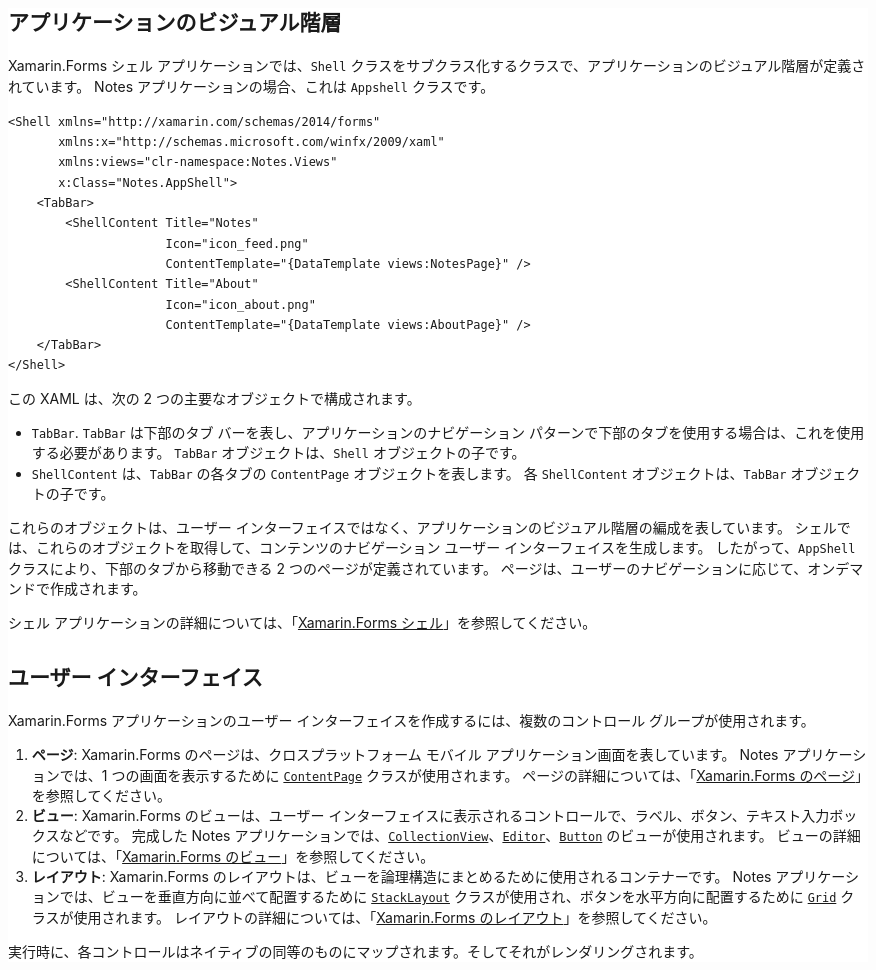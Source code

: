 ## <a name="application-visual-hierarchy"></a>アプリケーションのビジュアル階層

Xamarin.Forms シェル アプリケーションでは、`Shell` クラスをサブクラス化するクラスで、アプリケーションのビジュアル階層が定義されています。 Notes アプリケーションの場合、これは `Appshell` クラスです。

```xaml
<Shell xmlns="http://xamarin.com/schemas/2014/forms"
       xmlns:x="http://schemas.microsoft.com/winfx/2009/xaml"
       xmlns:views="clr-namespace:Notes.Views"
       x:Class="Notes.AppShell">
    <TabBar>
        <ShellContent Title="Notes"
                      Icon="icon_feed.png"
                      ContentTemplate="{DataTemplate views:NotesPage}" />
        <ShellContent Title="About"
                      Icon="icon_about.png"
                      ContentTemplate="{DataTemplate views:AboutPage}" />
    </TabBar>
</Shell>
```

この XAML は、次の 2 つの主要なオブジェクトで構成されます。

- `TabBar`. `TabBar` は下部のタブ バーを表し、アプリケーションのナビゲーション パターンで下部のタブを使用する場合は、これを使用する必要があります。 `TabBar` オブジェクトは、`Shell` オブジェクトの子です。
- `ShellContent` は、`TabBar` の各タブの `ContentPage` オブジェクトを表します。 各 `ShellContent` オブジェクトは、`TabBar` オブジェクトの子です。

これらのオブジェクトは、ユーザー インターフェイスではなく、アプリケーションのビジュアル階層の編成を表しています。 シェルでは、これらのオブジェクトを取得して、コンテンツのナビゲーション ユーザー インターフェイスを生成します。 したがって、`AppShell` クラスにより、下部のタブから移動できる 2 つのページが定義されています。 ページは、ユーザーのナビゲーションに応じて、オンデマンドで作成されます。

シェル アプリケーションの詳細については、「[Xamarin.Forms シェル](~/xamarin-forms/app-fundamentals/shell/index.md)」を参照してください。

## <a name="user-interface"></a>ユーザー インターフェイス

Xamarin.Forms アプリケーションのユーザー インターフェイスを作成するには、複数のコントロール グループが使用されます。

1. **ページ**: Xamarin.Forms のページは、クロスプラットフォーム モバイル アプリケーション画面を表しています。 Notes アプリケーションでは、1 つの画面を表示するために [`ContentPage`](xref:Xamarin.Forms.ContentPage) クラスが使用されます。 ページの詳細については、「[Xamarin.Forms のページ](~/xamarin-forms/user-interface/controls/pages.md)」を参照してください。
1. **ビュー**: Xamarin.Forms のビューは、ユーザー インターフェイスに表示されるコントロールで、ラベル、ボタン、テキスト入力ボックスなどです。 完成した Notes アプリケーションでは、[`CollectionView`](xref:Xamarin.Forms.CollectionView)、[`Editor`](xref:Xamarin.Forms.Editor)、[`Button`](xref:Xamarin.Forms.Button) のビューが使用されます。 ビューの詳細については、「[Xamarin.Forms のビュー](~/xamarin-forms/user-interface/controls/views.md)」を参照してください。
1. **レイアウト**: Xamarin.Forms のレイアウトは、ビューを論理構造にまとめるために使用されるコンテナーです。 Notes アプリケーションでは、ビューを垂直方向に並べて配置するために [`StackLayout`](xref:Xamarin.Forms.StackLayout) クラスが使用され、ボタンを水平方向に配置するために [`Grid`](xref:Xamarin.Forms.Grid) クラスが使用されます。 レイアウトの詳細については、「[Xamarin.Forms のレイアウト](~/xamarin-forms/user-interface/controls/layouts.md)」を参照してください。

実行時に、各コントロールはネイティブの同等のものにマップされます。そしてそれがレンダリングされます。
